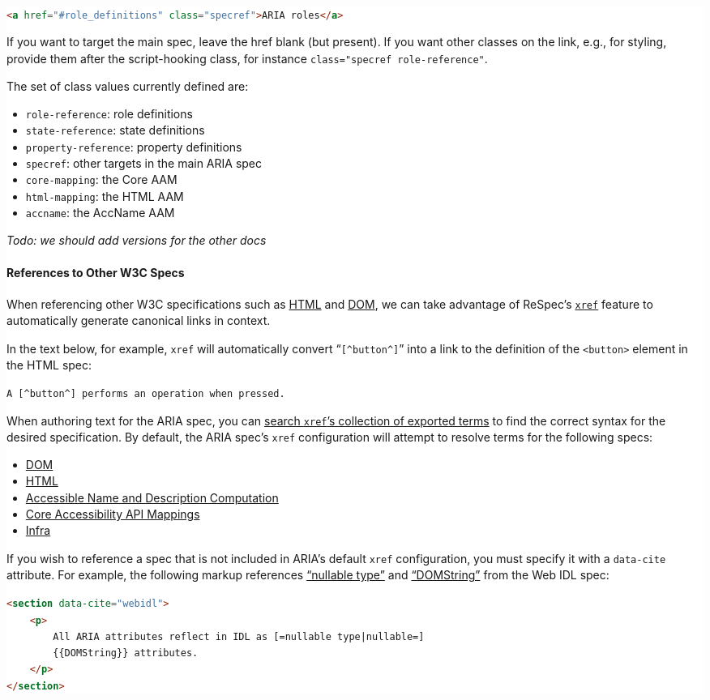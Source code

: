 ```html
<a href="#role_definitions" class="specref">ARIA roles</a>
```

If you want to target the main spec, leave the href blank (but present). If you want other classes on the link, e.g., for styling, provide them after the script-hooking class, for instance `class="specref role-reference"`.

The set of class values currently defined are:

* `role-reference`: role definitions
* `state-reference`: state definitions
* `property-reference`: property definitions
* `specref`: other targets in the main ARIA spec
* `core-mapping`: the Core AAM
* `html-mapping`: the HTML AAM
* `accname`: the AccName AAM

*Todo: we should add versions for the other docs*

#### References to Other W3C Specs

When referencing other W3C specifications such as <a
href="https://html.spec.whatwg.org/">HTML</a> and <a
href="https://dom.spec.whatwg.org/">DOM</a>, we can take advantage of ReSpec’s
<a href="https://github.com/w3c/respec/wiki/xref">`xref`</a> feature to
automatically generate canonical links in context.

In the text below, for example, `xref` will automatically convert “`[^button^]`”
into a link to the definition of the `<button>` element in the HTML
spec:

```html
A [^button^] performs an operation when pressed.
```

When authoring text for the ARIA spec, you can [search `xref`’s collection of
exported terms](https://respec.org/xref/) to find the correct syntax for the
desired specification. By default, the ARIA spec’s `xref` configuration will
attempt to resolve terms for the following specs:

- [DOM](https://dom.spec.whatwg.org/)
- [HTML](https://html.spec.whatwg.org/)
- [Accessible Name and Description
  Computation](https://www.w3.org/TR/accname-1.2/)
- [Core Accessibility API Mappings](https://www.w3.org/TR/core-aam-1.2/)
- [Infra](https://infra.spec.whatwg.org/)

If you wish to reference a spec that is not included in ARIA’s default `xref`
configuration, you must specify it with a `data-cite` attribute.  For example,
the following markup references [“nullable
type”](https://respec.org/xref/?term=nullable+type) and
[“DOMString”](https://respec.org/xref/?term=DOMString) from the Web IDL spec:

```html
<section data-cite="webidl">
    <p>
        All ARIA attributes reflect in IDL as [=nullable type|nullable=]
        {{DOMString}} attributes.
    </p>
</section>
```
